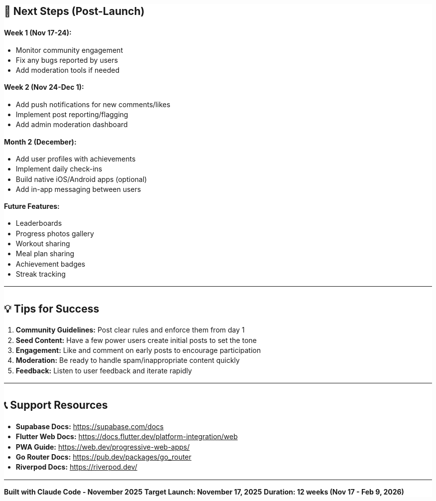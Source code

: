 
## 🎯 Next Steps (Post-Launch)

**Week 1 (Nov 17-24):**
- Monitor community engagement
- Fix any bugs reported by users
- Add moderation tools if needed

**Week 2 (Nov 24-Dec 1):**
- Add push notifications for new comments/likes
- Implement post reporting/flagging
- Add admin moderation dashboard

**Month 2 (December):**
- Add user profiles with achievements
- Implement daily check-ins
- Build native iOS/Android apps (optional)
- Add in-app messaging between users

**Future Features:**
- Leaderboards
- Progress photos gallery
- Workout sharing
- Meal plan sharing
- Achievement badges
- Streak tracking

---

## 💡 Tips for Success

1. **Community Guidelines:** Post clear rules and enforce them from day 1
2. **Seed Content:** Have a few power users create initial posts to set the tone
3. **Engagement:** Like and comment on early posts to encourage participation
4. **Moderation:** Be ready to handle spam/inappropriate content quickly
5. **Feedback:** Listen to user feedback and iterate rapidly

---

## 📞 Support Resources

- **Supabase Docs:** https://supabase.com/docs
- **Flutter Web Docs:** https://docs.flutter.dev/platform-integration/web
- **PWA Guide:** https://web.dev/progressive-web-apps/
- **Go Router Docs:** https://pub.dev/packages/go_router
- **Riverpod Docs:** https://riverpod.dev/

---

**Built with Claude Code - November 2025**
**Target Launch: November 17, 2025**
**Duration: 12 weeks (Nov 17 - Feb 9, 2026)**

